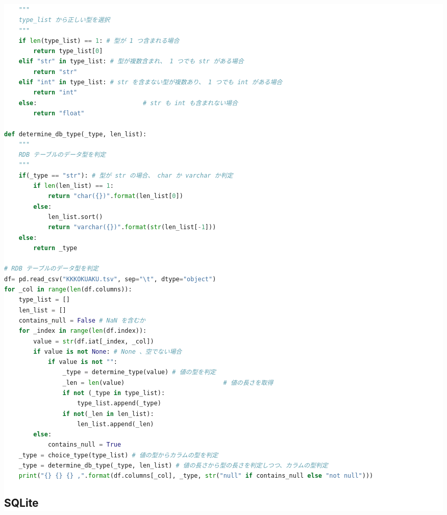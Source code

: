 ```python
    """
    type_list から正しい型を選択
    """
    if len(type_list) == 1: # 型が 1 つ含まれる場合
        return type_list[0]
    elif "str" in type_list: # 型が複数含まれ、 1 つでも str がある場合
        return "str"
    elif "int" in type_list: # str を含まない型が複数あり、 1 つでも int がある場合
        return "int"
    else:                             # str も int も含まれない場合
        return "float"

def determine_db_type(_type, len_list):
    """
    RDB テーブルのデータ型を判定
    """
    if(_type == "str"): # 型が str の場合、 char か varchar か判定
        if len(len_list) == 1:
            return "char({})".format(len_list[0])
        else:
            len_list.sort()
            return "varchar({})".format(str(len_list[-1]))
    else:
        return _type

# RDB テーブルのデータ型を判定
df= pd.read_csv("KKKOKUAKU.tsv", sep="\t", dtype="object")
for _col in range(len(df.columns)):
    type_list = []
    len_list = []
    contains_null = False # NaN を含むか
    for _index in range(len(df.index)):
        value = str(df.iat[_index, _col])
        if value is not None: # None 、空でない場合
            if value is not "":
                _type = determine_type(value) # 値の型を判定
                _len = len(value)                           # 値の長さを取得
                if not (_type in type_list):
                    type_list.append(_type)
                if not(_len in len_list):
                    len_list.append(_len)
        else:
            contains_null = True
    _type = choice_type(type_list) # 値の型からカラムの型を判定
    _type = determine_db_type(_type, len_list) # 値の長さから型の長さを判定しつつ、カラムの型判定
    print("{} {} {} ,".format(df.columns[_col], _type, str("null" if contains_null else "not null")))
```

## SQLite

